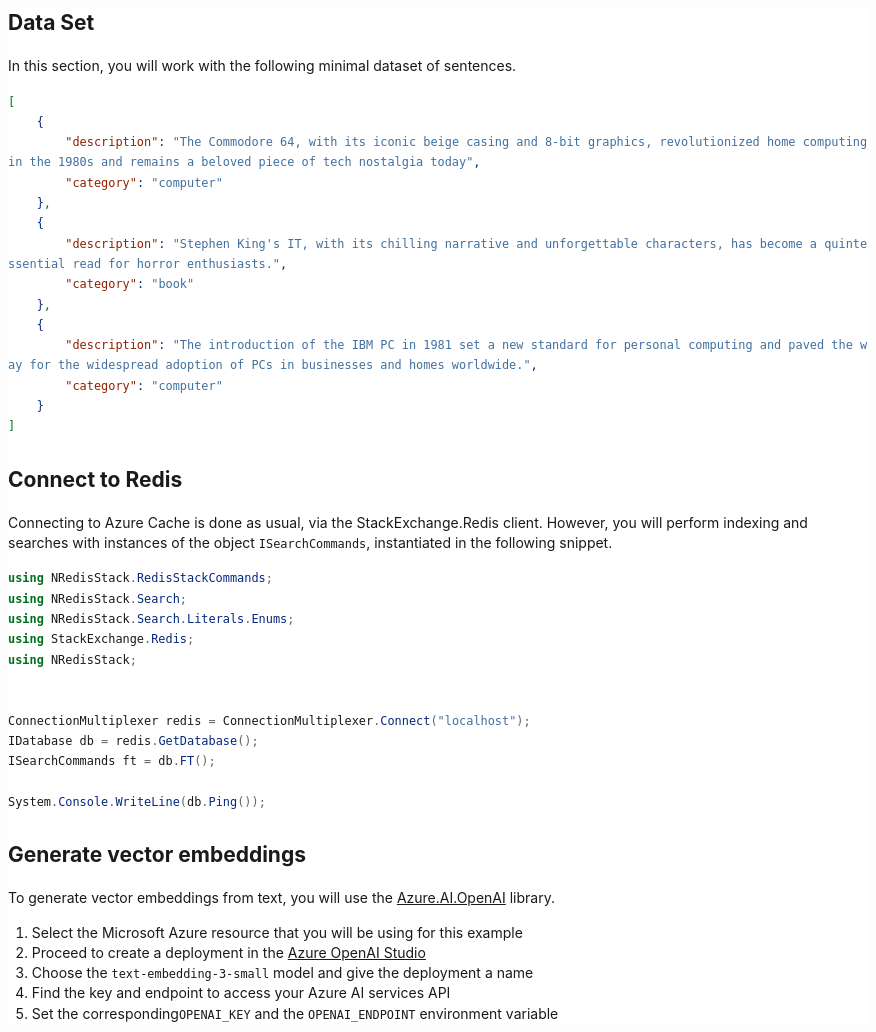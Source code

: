 ## Data Set <a name="dataset"></a>

In this section, you will work with the following minimal dataset of sentences.

```JSON
[
    {   
        "description": "The Commodore 64, with its iconic beige casing and 8-bit graphics, revolutionized home computing in the 1980s and remains a beloved piece of tech nostalgia today",
        "category": "computer"
    },
    {
        "description": "Stephen King's IT, with its chilling narrative and unforgettable characters, has become a quintessential read for horror enthusiasts.",
        "category": "book"
    },
    {
        "description": "The introduction of the IBM PC in 1981 set a new standard for personal computing and paved the way for the widespread adoption of PCs in businesses and homes worldwide.",
        "category": "computer"
    }
]
```

## Connect to Redis <a name="connect"></a>

Connecting to Azure Cache is done as usual, via the StackExchange.Redis client. However, you will perform indexing and searches with instances of the object `ISearchCommands`, instantiated in the following snippet.

```csharp
using NRedisStack.RedisStackCommands;
using NRedisStack.Search;
using NRedisStack.Search.Literals.Enums;
using StackExchange.Redis;
using NRedisStack;


ConnectionMultiplexer redis = ConnectionMultiplexer.Connect("localhost");
IDatabase db = redis.GetDatabase();
ISearchCommands ft = db.FT();

System.Console.WriteLine(db.Ping()); 
```


## Generate vector embeddings <a name="embeddings"></a>

To generate vector embeddings from text, you will use the [Azure.AI.OpenAI](https://www.nuget.org/packages/Azure.AI.OpenAI) library. 

1. Select the Microsoft Azure resource that you will be using for this example
2. Proceed to create a deployment in the [Azure OpenAI Studio](https://oai.azure.com/portal/)
3. Choose the `text-embedding-3-small` model  and give the deployment a name
4. Find the key and endpoint to access your Azure AI services API 
5. Set the corresponding`OPENAI_KEY` and the `OPENAI_ENDPOINT` environment variable
